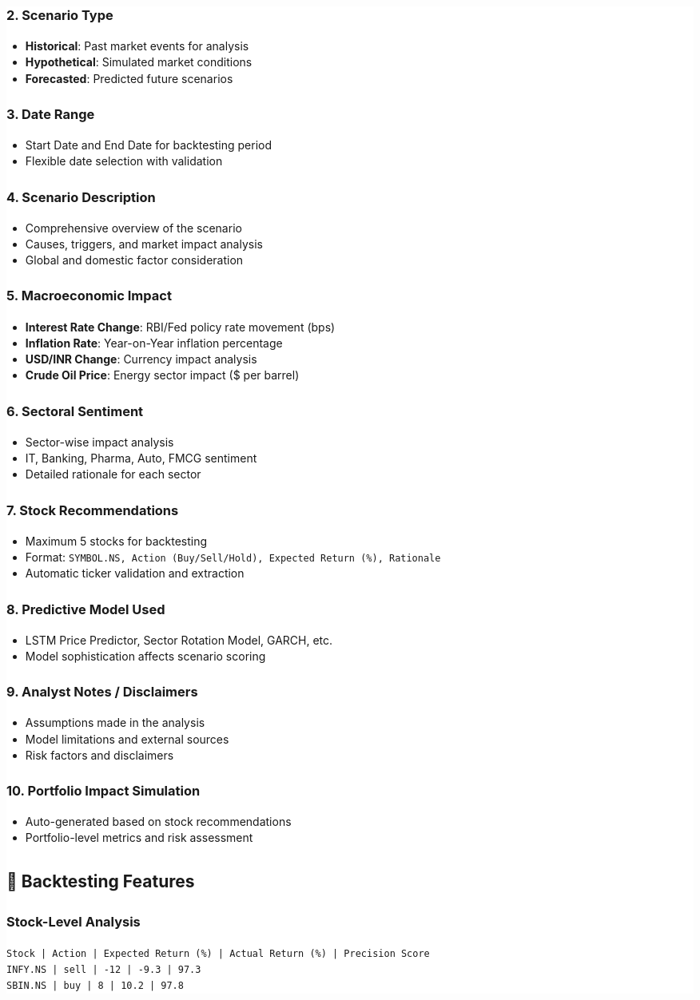 ### 2. Scenario Type
- **Historical**: Past market events for analysis
- **Hypothetical**: Simulated market conditions
- **Forecasted**: Predicted future scenarios

### 3. Date Range
- Start Date and End Date for backtesting period
- Flexible date selection with validation

### 4. Scenario Description
- Comprehensive overview of the scenario
- Causes, triggers, and market impact analysis
- Global and domestic factor consideration

### 5. Macroeconomic Impact
- **Interest Rate Change**: RBI/Fed policy rate movement (bps)
- **Inflation Rate**: Year-on-Year inflation percentage
- **USD/INR Change**: Currency impact analysis
- **Crude Oil Price**: Energy sector impact ($ per barrel)

### 6. Sectoral Sentiment
- Sector-wise impact analysis
- IT, Banking, Pharma, Auto, FMCG sentiment
- Detailed rationale for each sector

### 7. Stock Recommendations
- Maximum 5 stocks for backtesting
- Format: `SYMBOL.NS, Action (Buy/Sell/Hold), Expected Return (%), Rationale`
- Automatic ticker validation and extraction

### 8. Predictive Model Used
- LSTM Price Predictor, Sector Rotation Model, GARCH, etc.
- Model sophistication affects scenario scoring

### 9. Analyst Notes / Disclaimers
- Assumptions made in the analysis
- Model limitations and external sources
- Risk factors and disclaimers

### 10. Portfolio Impact Simulation
- Auto-generated based on stock recommendations
- Portfolio-level metrics and risk assessment

## 🔬 Backtesting Features

### Stock-Level Analysis
```
Stock | Action | Expected Return (%) | Actual Return (%) | Precision Score
INFY.NS | sell | -12 | -9.3 | 97.3
SBIN.NS | buy | 8 | 10.2 | 97.8
```
